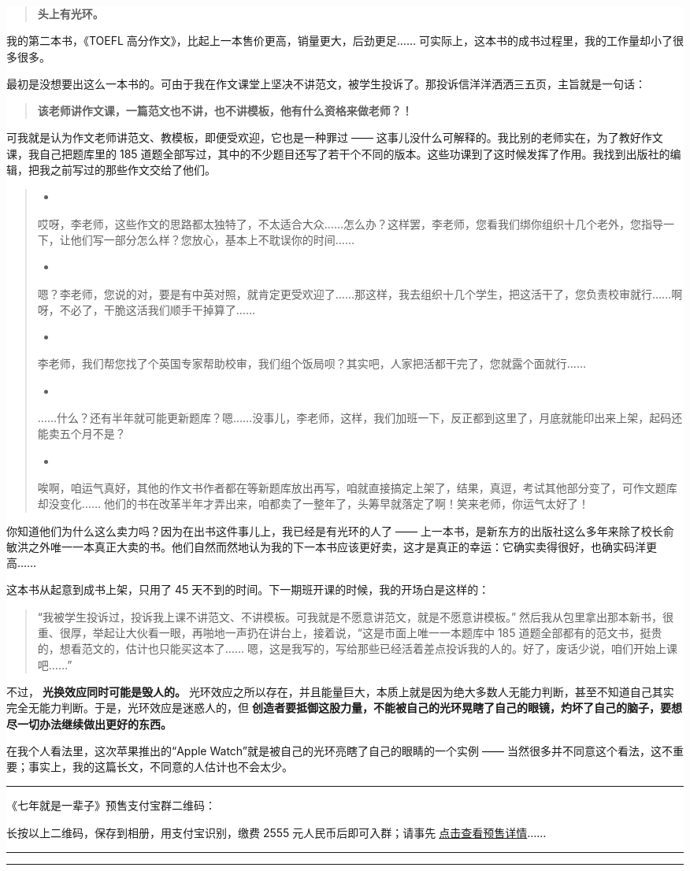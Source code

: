 > **头上有光环。**

我的第二本书，《TOEFL 高分作文》，比起上一本售价更高，销量更大，后劲更足…… 可实际上，这本书的成书过程里，我的工作量却小了很多很多。

最初是没想要出这么一本书的。可由于我在作文课堂上坚决不讲范文，被学生投诉了。那投诉信洋洋洒洒三五页，主旨就是一句话：

> **该老师讲作文课，一篇范文也不讲，也不讲模板，他有什么资格来做老师？！**

可我就是认为作文老师讲范文、教模板，即便受欢迎，它也是一种罪过 —— 这事儿没什么可解释的。我比别的老师实在，为了教好作文课，我自己把题库里的 185 道题全部写过，其中的不少题目还写了若干个不同的版本。这些功课到了这时候发挥了作用。我找到出版社的编辑，把我之前写过的那些作文交给了他们。

> - 
> 
> 哎呀，李老师，这些作文的思路都太独特了，不太适合大众……怎么办？这样罢，李老师，您看我们绑你组织十几个老外，您指导一下，让他们写一部分怎么样？您放心，基本上不耽误你的时间……
> 
> - 
> 
> 嗯？李老师，您说的对，要是有中英对照，就肯定更受欢迎了……那这样，我去组织十几个学生，把这活干了，您负责校审就行……啊呀，不必了，干脆这活我们顺手干掉算了……
> 
> - 
> 
> 李老师，我们帮您找了个英国专家帮助校审，我们组个饭局呗？其实吧，人家把活都干完了，您就露个面就行……
> 
> - 
> 
> ……什么？还有半年就可能更新题库？嗯……没事儿，李老师，这样，我们加班一下，反正都到这里了，月底就能印出来上架，起码还能卖五个月不是？
> 
> - 
> 
> 唉啊，咱运气真好，其他的作文书作者都在等新题库放出再写，咱就直接搞定上架了，结果，真逗，考试其他部分变了，可作文题库却没变化…… 他们的书在改革半年才弄出来，咱都卖了一整年了，头筹早就落定了啊！笑来老师，你运气太好了！

你知道他们为什么这么卖力吗？因为在出书这件事儿上，我已经是有光环的人了 —— 上一本书，是新东方的出版社这么多年来除了校长俞敏洪之外唯一一本真正大卖的书。他们自然而然地认为我的下一本书应该更好卖，这才是真正的幸运：它确实卖得很好，也确实码洋更高……

这本书从起意到成书上架，只用了 45 天不到的时间。下一期班开课的时候，我的开场白是这样的：

> “我被学生投诉过，投诉我上课不讲范文、不讲模板。可我就是不愿意讲范文，就是不愿意讲模板。” 然后我从包里拿出那本新书，很重、很厚，举起让大伙看一眼，再啪地一声扔在讲台上，接着说，“这是市面上唯一一本题库中 185 道题全部都有的范文书，挺贵的，想看范文的，估计也只能买这本了…… 嗯，这是我写的，写给那些已经活着差点投诉我的人的。好了，废话少说，咱们开始上课吧……”

不过， **光换效应同时可能是毁人的。** 光环效应之所以存在，并且能量巨大，本质上就是因为绝大多数人无能力判断，甚至不知道自己其实完全无能力判断。于是，光环效应是迷惑人的，但 **创造者要抵御这股力量，不能被自己的光环晃瞎了自己的眼镜，灼坏了自己的脑子，要想尽一切办法继续做出更好的东西。**

在我个人看法里，这次苹果推出的“Apple Watch”就是被自己的光环亮瞎了自己的眼睛的一个实例 —— 当然很多并不同意这个看法，这不重要；事实上，我的这篇长文，不同意的人估计也不会太少。

* * *

《七年就是一辈子》预售支付宝群二维码：



长按以上二维码，保存到相册，用支付宝识别，缴费 2555 元人民币后即可入群；请事先 [点击查看预售详情](http://mp.weixin.qq.com/s?__biz=MzAxNzI4MTMwMw==&mid=400958375&idx=1&sn=c7b676a29d793ef95f731f479a02ad23&scene=21#wechat_redirect)……

* * *



* * *
